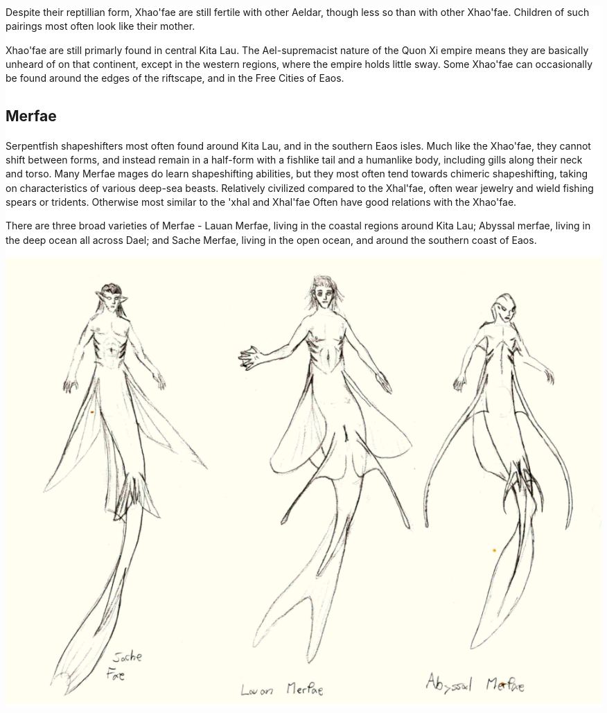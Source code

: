 Despite their reptillian form, Xhao'fae are still fertile with other Aeldar, though less so than with other Xhao'fae. Children of such pairings most often look like their mother.

Xhao'fae are still primarly found in central Kita Lau. The Ael-supremacist nature of the Quon Xi empire means they are basically unheard of on that continent, except in the western regions, where the empire holds little sway.
Some Xhao'fae can occasionally be found around the edges of the riftscape, and in the Free Cities of Eaos.

## Merfae

Serpentfish shapeshifters most often found around Kita Lau, and in the southern Eaos isles.
Much like the Xhao'fae, they cannot shift between forms, and instead remain in a half-form with a fishlike tail and a humanlike body, including gills along their neck and torso.
Many Merfae mages do learn shapeshifting abilities, but they most often tend towards chimeric shapeshifting, taking on characteristics of various deep-sea beasts.
Relatively civilized compared to the Xhal'fae, often wear jewelry and wield fishing spears or tridents. Otherwise most similar to the 'xhal and Xhal'fae
Often have good relations with the Xhao'fae.

There are three broad varieties of Merfae - Lauan Merfae, living in the coastal regions around Kita Lau; Abyssal merfae, living in the deep ocean all across Dael; 
and Sache Merfae, living in the open ocean, and around the southern coast of Eaos. 

<img src="../../../images/merfae_variants.png" alt="The three types of merfae" class="img-full">
